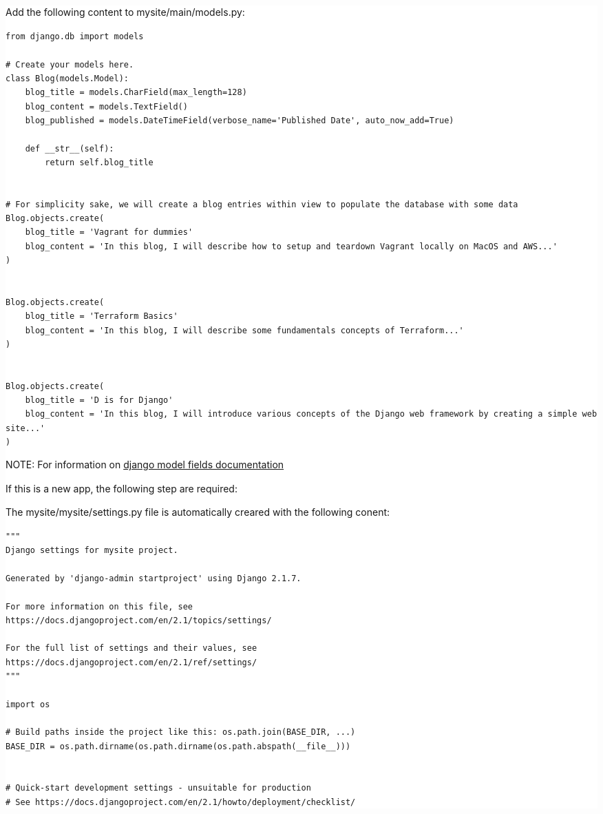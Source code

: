 Add the following content to mysite/main/models.py:

```
from django.db import models

# Create your models here.
class Blog(models.Model):
    blog_title = models.CharField(max_length=128)
    blog_content = models.TextField()
    blog_published = models.DateTimeField(verbose_name='Published Date', auto_now_add=True)

    def __str__(self):
        return self.blog_title


# For simplicity sake, we will create a blog entries within view to populate the database with some data
Blog.objects.create(
    blog_title = 'Vagrant for dummies'
    blog_content = 'In this blog, I will describe how to setup and teardown Vagrant locally on MacOS and AWS...'
)


Blog.objects.create(
    blog_title = 'Terraform Basics'
    blog_content = 'In this blog, I will describe some fundamentals concepts of Terraform...'
)


Blog.objects.create(
    blog_title = 'D is for Django'
    blog_content = 'In this blog, I will introduce various concepts of the Django web framework by creating a simple website...'
)
```

NOTE: For information on [django model fields documentation](https://docs.djangoproject.com/en/2.1/ref/models/fields/)

If this is a new app, the following step are required:

The mysite/mysite/settings.py file is automatically creared with the following conent:

```
"""
Django settings for mysite project.

Generated by 'django-admin startproject' using Django 2.1.7.

For more information on this file, see
https://docs.djangoproject.com/en/2.1/topics/settings/

For the full list of settings and their values, see
https://docs.djangoproject.com/en/2.1/ref/settings/
"""

import os

# Build paths inside the project like this: os.path.join(BASE_DIR, ...)
BASE_DIR = os.path.dirname(os.path.dirname(os.path.abspath(__file__)))


# Quick-start development settings - unsuitable for production
# See https://docs.djangoproject.com/en/2.1/howto/deployment/checklist/

```